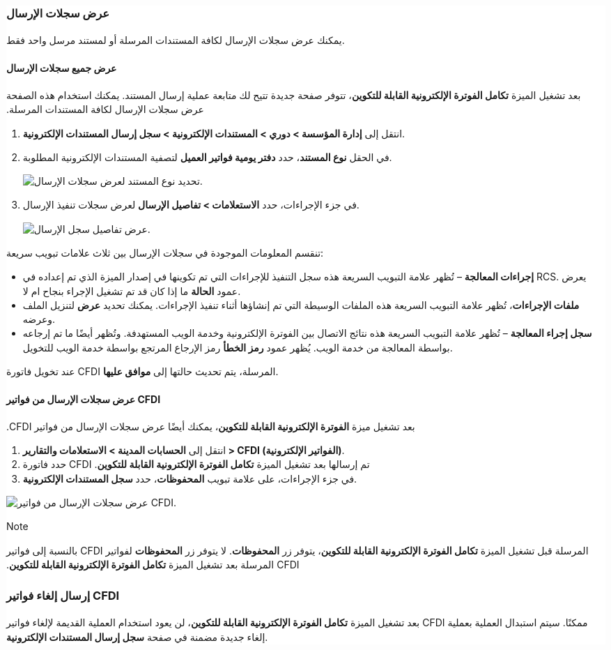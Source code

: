 ### <a name="view-submission-logs"></a>عرض سجلات الإرسال

يمكنك عرض سجلات الإرسال لكافة المستندات المرسلة أو لمستند مرسل واحد فقط.

#### <a name="view-all-submission-logs"></a>عرض جميع سجلات الإرسال

بعد تشغيل الميزة **تكامل الفوترة الإلكترونية القابلة للتكوين‬‏‫**، تتوفر صفحة جديدة تتيح لك متابعة عملية إرسال المستند. يمكنك استخدام هذه الصفحة عرض سجلات الإرسال لكافة المستندات المرسلة.

1. انتقل إلى **إدارة المؤسسة \> دوري \> المستندات الإلكترونية \> سجل إرسال المستندات الإلكترونية**.
2. في الحقل **نوع المستند**، حدد **دفتر يومية فواتير العميل** لتصفية المستندات الإلكترونية المطلوبة.

    ![تحديد نوع المستند لعرض سجلات الإرسال.](media/e-Invoicing-services-get-started-MEX-Select-document-type-for-viewing-submission-log.png)

3. في جزء الإجراءات، حدد **الاستعلامات \> تفاصيل الإرسال** لعرض سجلات تنفيذ الإرسال.

    ![عرض تفاصيل سجل الإرسال.](media/e-Invoicing-services-get-started-MEX-View-submission-log-details.png)

تنقسم المعلومات الموجودة في سجلات الإرسال بين ثلاث علامات تبويب سريعة:

- **إجراءات المعالجة** – تُظهر علامة التبويب السريعة هذه سجل التنفيذ للإجراءات التي تم تكوينها في إصدار الميزة الذي تم إعداده في RCS. يعرض عمود **الحالة** ما إذا كان قد تم تشغيل الإجراء بنجاح ام لا.
- **ملفات الإجراءات**، تُظهر علامة التبويب السريعة هذه الملفات الوسيطة التي تم إنشاؤها أثناء تنفيذ الإجراءات. يمكنك تحديد **عرض** لتنزيل الملف وعرضه.
- **سجل إجراء المعالجة** – تُظهر علامة التبويب السريعة هذه نتائج الاتصال بين الفوترة الإلكترونية وخدمة الويب المستهدفة. وتُظهر أيضًا ما تم إرجاعه بواسطة المعالجة من خدمة الويب. يُظهر عمود **رمز الخطأ** رمز الإرجاع المرتجع بواسطة خدمة الويب للتخويل.

عند تخويل فاتورة CFDI المرسلة، يتم تحديث حالتها إلى **موافق عليها**.

#### <a name="view-submission-logs-from-cfdi-invoices"></a>عرض سجلات الإرسال من فواتير CFDI

بعد تشغيل ميزة **الفوترة الإلكترونية القابلة للتكوين‬‏‫**، يمكنك أيضًا عرض سجلات الإرسال من فواتير CFDI.

1. انتقل إلى **الحسابات المدينة \> الاستعلامات والتقارير \> CFDI (الفواتير الإلكترونية)**.
2. حدد فاتورة CFDI تم إرسالها بعد تشغيل الميزة **تكامل الفوترة الإلكترونية القابلة للتكوين‬‏‫**.
3. في جزء الإجراءات، على علامة تبويب **المحفوظات**، حدد **سجل المستندات الإلكترونية‬**.

![عرض سجلات الإرسال من فواتير CFDI.](media/e-Invoicing-services-get-started-MEX-View-submission-log-from-CFDI-invoice.png)

> [!NOTE]
> بالنسبة إلى فواتير CFDI المرسلة قبل تشغيل الميزة **تكامل الفوترة الإلكترونية القابلة للتكوين‬‏‫**، يتوفر زر **المحفوظات**. لا يتوفر زر **المحفوظات** لفواتير CFDI المرسلة بعد تشغيل الميزة **تكامل الفوترة الإلكترونية القابلة للتكوين**.

### <a name="submit-cancellation-of-cfdi-invoices"></a>إرسال إلغاء فواتير CFDI

بعد تشغيل الميزة **تكامل الفوترة الإلكترونية القابلة للتكوين**، لن يعود استخدام العملية القديمة لإلغاء فواتير CFDI ممكنًا. سيتم استبدال العملية بعملية إلغاء جديدة مضمنة في صفحة **سجل إرسال المستندات الإلكترونية**.
